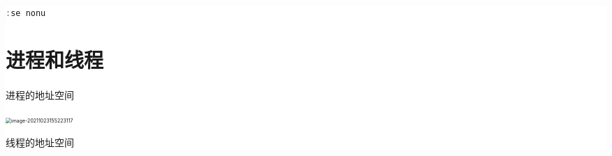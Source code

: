 

```v
:se nonu
```



# 进程和线程

进程的地址空间

<img src="https://tva1.sinaimg.cn/large/008i3skNly1gvpapdnkmvj60zs0u0jta02.jpg" alt="image-20211023155223117" style="zoom:50%;" />

线程的地址空间





